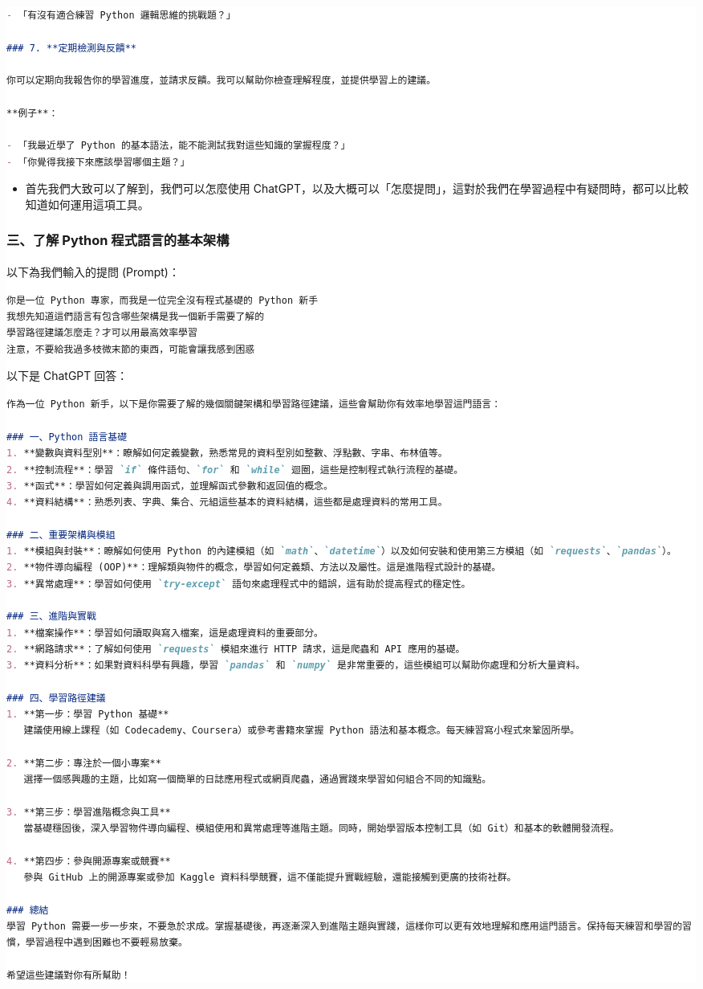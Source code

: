 ```markdown
- 「有沒有適合練習 Python 邏輯思維的挑戰題？」

### 7. **定期檢測與反饋**

你可以定期向我報告你的學習進度，並請求反饋。我可以幫助你檢查理解程度，並提供學習上的建議。

**例子**：

- 「我最近學了 Python 的基本語法，能不能測試我對這些知識的掌握程度？」
- 「你覺得我接下來應該學習哪個主題？」
```

- 首先我們大致可以了解到，我們可以怎麼使用 ChatGPT，以及大概可以「怎麼提問」，這對於我們在學習過程中有疑問時，都可以比較知道如何運用這項工具。

### 三、了解 Python 程式語言的基本架構

以下為我們輸入的提問 (Prompt)：

```
你是一位 Python 專家，而我是一位完全沒有程式基礎的 Python 新手
我想先知道這們語言有包含哪些架構是我一個新手需要了解的
學習路徑建議怎麼走？才可以用最高效率學習
注意，不要給我過多枝微末節的東西，可能會讓我感到困惑
```

以下是 ChatGPT 回答：

```markdown
作為一位 Python 新手，以下是你需要了解的幾個關鍵架構和學習路徑建議，這些會幫助你有效率地學習這門語言：

### 一、Python 語言基礎
1. **變數與資料型別**：瞭解如何定義變數，熟悉常見的資料型別如整數、浮點數、字串、布林值等。
2. **控制流程**：學習 `if` 條件語句、`for` 和 `while` 迴圈，這些是控制程式執行流程的基礎。
3. **函式**：學習如何定義與調用函式，並理解函式參數和返回值的概念。
4. **資料結構**：熟悉列表、字典、集合、元組這些基本的資料結構，這些都是處理資料的常用工具。

### 二、重要架構與模組
1. **模組與封裝**：瞭解如何使用 Python 的內建模組（如 `math`、`datetime`）以及如何安裝和使用第三方模組（如 `requests`、`pandas`）。
2. **物件導向編程 (OOP)**：理解類與物件的概念，學習如何定義類、方法以及屬性。這是進階程式設計的基礎。
3. **異常處理**：學習如何使用 `try-except` 語句來處理程式中的錯誤，這有助於提高程式的穩定性。

### 三、進階與實戰
1. **檔案操作**：學習如何讀取與寫入檔案，這是處理資料的重要部分。
2. **網路請求**：了解如何使用 `requests` 模組來進行 HTTP 請求，這是爬蟲和 API 應用的基礎。
3. **資料分析**：如果對資料科學有興趣，學習 `pandas` 和 `numpy` 是非常重要的，這些模組可以幫助你處理和分析大量資料。

### 四、學習路徑建議
1. **第一步：學習 Python 基礎**  
   建議使用線上課程（如 Codecademy、Coursera）或參考書籍來掌握 Python 語法和基本概念。每天練習寫小程式來鞏固所學。

2. **第二步：專注於一個小專案**  
   選擇一個感興趣的主題，比如寫一個簡單的日誌應用程式或網頁爬蟲，通過實踐來學習如何組合不同的知識點。

3. **第三步：學習進階概念與工具**  
   當基礎穩固後，深入學習物件導向編程、模組使用和異常處理等進階主題。同時，開始學習版本控制工具（如 Git）和基本的軟體開發流程。

4. **第四步：參與開源專案或競賽**  
   參與 GitHub 上的開源專案或參加 Kaggle 資料科學競賽，這不僅能提升實戰經驗，還能接觸到更廣的技術社群。

### 總結
學習 Python 需要一步一步來，不要急於求成。掌握基礎後，再逐漸深入到進階主題與實踐，這樣你可以更有效地理解和應用這門語言。保持每天練習和學習的習慣，學習過程中遇到困難也不要輕易放棄。

希望這些建議對你有所幫助！
```
